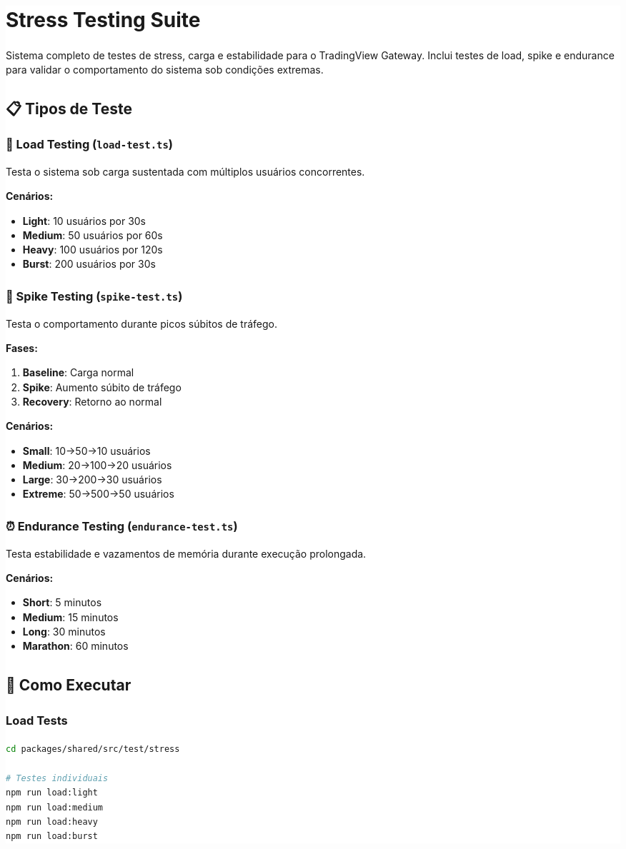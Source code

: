 # Stress Testing Suite

Sistema completo de testes de stress, carga e estabilidade para o TradingView Gateway. Inclui testes de load, spike e endurance para validar o comportamento do sistema sob condições extremas.

## 📋 Tipos de Teste

### 🚀 Load Testing (`load-test.ts`)
Testa o sistema sob carga sustentada com múltiplos usuários concorrentes.

**Cenários:**
- **Light**: 10 usuários por 30s
- **Medium**: 50 usuários por 60s  
- **Heavy**: 100 usuários por 120s
- **Burst**: 200 usuários por 30s

### 🌊 Spike Testing (`spike-test.ts`)
Testa o comportamento durante picos súbitos de tráfego.

**Fases:**
1. **Baseline**: Carga normal
2. **Spike**: Aumento súbito de tráfego
3. **Recovery**: Retorno ao normal

**Cenários:**
- **Small**: 10→50→10 usuários
- **Medium**: 20→100→20 usuários
- **Large**: 30→200→30 usuários
- **Extreme**: 50→500→50 usuários

### ⏰ Endurance Testing (`endurance-test.ts`)
Testa estabilidade e vazamentos de memória durante execução prolongada.

**Cenários:**
- **Short**: 5 minutos
- **Medium**: 15 minutos
- **Long**: 30 minutos
- **Marathon**: 60 minutos

## 🚦 Como Executar

### Load Tests
```bash
cd packages/shared/src/test/stress

# Testes individuais
npm run load:light
npm run load:medium
npm run load:heavy
npm run load:burst
```
